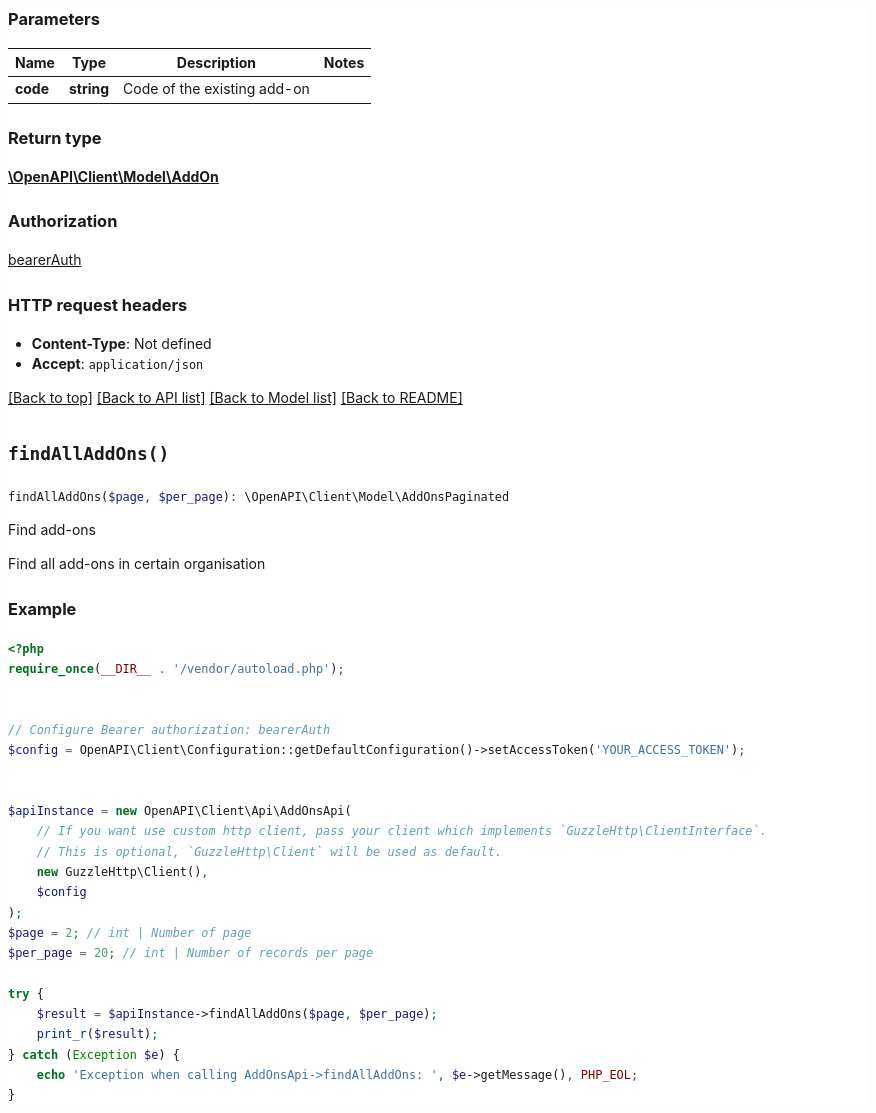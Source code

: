 ### Parameters

| Name | Type | Description  | Notes |
| ------------- | ------------- | ------------- | ------------- |
| **code** | **string**| Code of the existing add-on | |

### Return type

[**\OpenAPI\Client\Model\AddOn**](../Model/AddOn.md)

### Authorization

[bearerAuth](../../README.md#bearerAuth)

### HTTP request headers

- **Content-Type**: Not defined
- **Accept**: `application/json`

[[Back to top]](#) [[Back to API list]](../../README.md#endpoints)
[[Back to Model list]](../../README.md#models)
[[Back to README]](../../README.md)

## `findAllAddOns()`

```php
findAllAddOns($page, $per_page): \OpenAPI\Client\Model\AddOnsPaginated
```

Find add-ons

Find all add-ons in certain organisation

### Example

```php
<?php
require_once(__DIR__ . '/vendor/autoload.php');


// Configure Bearer authorization: bearerAuth
$config = OpenAPI\Client\Configuration::getDefaultConfiguration()->setAccessToken('YOUR_ACCESS_TOKEN');


$apiInstance = new OpenAPI\Client\Api\AddOnsApi(
    // If you want use custom http client, pass your client which implements `GuzzleHttp\ClientInterface`.
    // This is optional, `GuzzleHttp\Client` will be used as default.
    new GuzzleHttp\Client(),
    $config
);
$page = 2; // int | Number of page
$per_page = 20; // int | Number of records per page

try {
    $result = $apiInstance->findAllAddOns($page, $per_page);
    print_r($result);
} catch (Exception $e) {
    echo 'Exception when calling AddOnsApi->findAllAddOns: ', $e->getMessage(), PHP_EOL;
}
```
